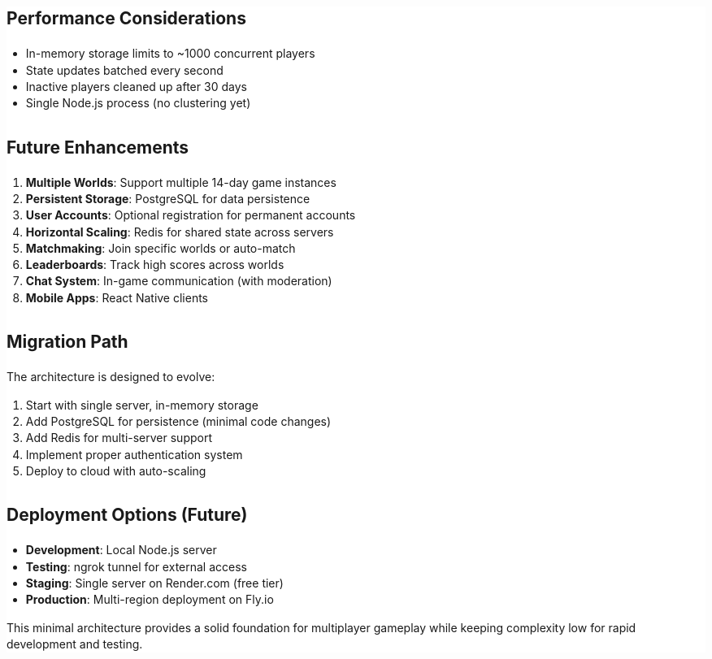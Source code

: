 ## Performance Considerations
- In-memory storage limits to ~1000 concurrent players
- State updates batched every second
- Inactive players cleaned up after 30 days
- Single Node.js process (no clustering yet)

## Future Enhancements
1. **Multiple Worlds**: Support multiple 14-day game instances
2. **Persistent Storage**: PostgreSQL for data persistence
3. **User Accounts**: Optional registration for permanent accounts
4. **Horizontal Scaling**: Redis for shared state across servers
5. **Matchmaking**: Join specific worlds or auto-match
6. **Leaderboards**: Track high scores across worlds
7. **Chat System**: In-game communication (with moderation)
8. **Mobile Apps**: React Native clients

## Migration Path
The architecture is designed to evolve:
1. Start with single server, in-memory storage
2. Add PostgreSQL for persistence (minimal code changes)
3. Add Redis for multi-server support
4. Implement proper authentication system
5. Deploy to cloud with auto-scaling

## Deployment Options (Future)
- **Development**: Local Node.js server
- **Testing**: ngrok tunnel for external access
- **Staging**: Single server on Render.com (free tier)
- **Production**: Multi-region deployment on Fly.io

This minimal architecture provides a solid foundation for multiplayer gameplay while keeping complexity low for rapid development and testing.